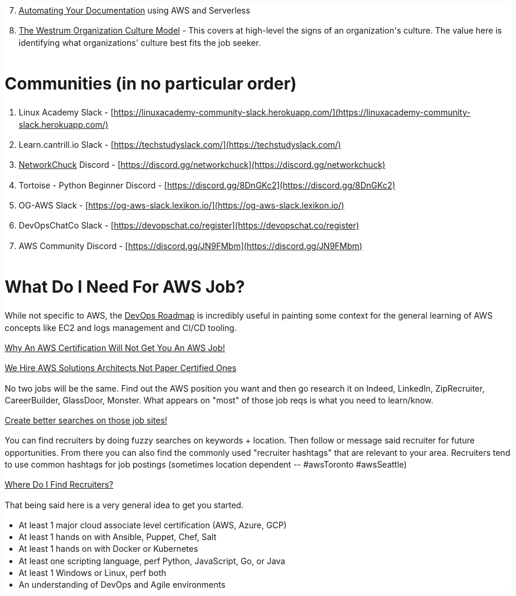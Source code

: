 7. [Automating Your Documentation](https://www.youtube.com/watch?v=Gma8WAP-XPk) using AWS and Serverless

8. [The Westrum Organization Culture Model](https://cloud.google.com/solutions/devops/devops-culture-westrum-organizational-culture) - This covers at high-level the signs of an organization's culture. The value here is identifying what organizations' culture best fits the job seeker.

# Communities (in no particular order)

1. Linux Academy Slack - [https://linuxacademy-community-slack.herokuapp.com/](https://linuxacademy-community-slack.herokuapp.com/)

2. Learn.cantrill.io Slack - [https://techstudyslack.com/](https://techstudyslack.com/)

3. [NetworkChuck](https://www.linkedin.com/in/chuckkeith/) Discord - [https://discord.gg/networkchuck](https://discord.gg/networkchuck)

4. Tortoise - Python Beginner Discord - [https://discord.gg/8DnGKc2](https://discord.gg/8DnGKc2)

5. OG-AWS Slack - [https://og-aws-slack.lexikon.io/](https://og-aws-slack.lexikon.io/)

6. DevOpsChatCo Slack - [https://devopschat.co/register](https://devopschat.co/register)

7. AWS Community Discord - [https://discord.gg/JN9FMbm](https://discord.gg/JN9FMbm) 

# What Do I Need For AWS Job?

While not specific to AWS, the [DevOps Roadmap](https://roadmap.sh/devops) is incredibly useful in painting some context for the general learning of AWS concepts like EC2 and logs management and CI/CD tooling.

[Why An AWS Certification Will Not Get You An AWS Job!](https://www.reddit.com/r/AmazonWebServices/comments/ga0tqc/why_an_aws_certification_will_not_get_you_an_aws/)

[We Hire AWS Solutions Architects Not Paper Certified Ones](https://medium.com/linux-academy/we-hire-real-aws-solutions-architects-not-paper-certified-ones-e17bd28ba487)

No two jobs will be the same. Find out the AWS position you want and then go research it on Indeed, LinkedIn, ZipRecruiter, CareerBuilder, GlassDoor, Monster. What appears on "most" of those job reqs is what you need to learn/know.

[Create better searches on those job sites!](https://business.linkedin.com/content/dam/me/business/en-us/talent-solutions/learning-center/tip-sheets/en-us/UseBooleanLogic.pdf)

You can find recruiters by doing fuzzy searches on keywords + location. Then follow or message said recruiter for future opportunities. From there you can also find the commonly used "recruiter hashtags" that are relevant to your area. Recruiters tend to use common hashtags for job postings (sometimes location dependent -- #awsToronto #awsSeattle)

[Where Do I Find Recruiters?](https://www.reddit.com/r/ITCareerQuestions/comments/f8bo3v/where_do_i_find_recruiters/)

That being said here is a very general idea to get you started.
<ul>
    <li>At least 1 major cloud associate level certification (AWS, Azure, GCP)</li>
    <li>At least 1 hands on with Ansible, Puppet, Chef, Salt</li>
    <li>At least 1 hands on with Docker or Kubernetes</li>
    <li>At least one scripting language, perf Python, JavaScript, Go, or Java</li>
    <li>At least 1 Windows or Linux, perf both</li>
    <li>An understanding of DevOps and Agile environments</li>
</ul>

